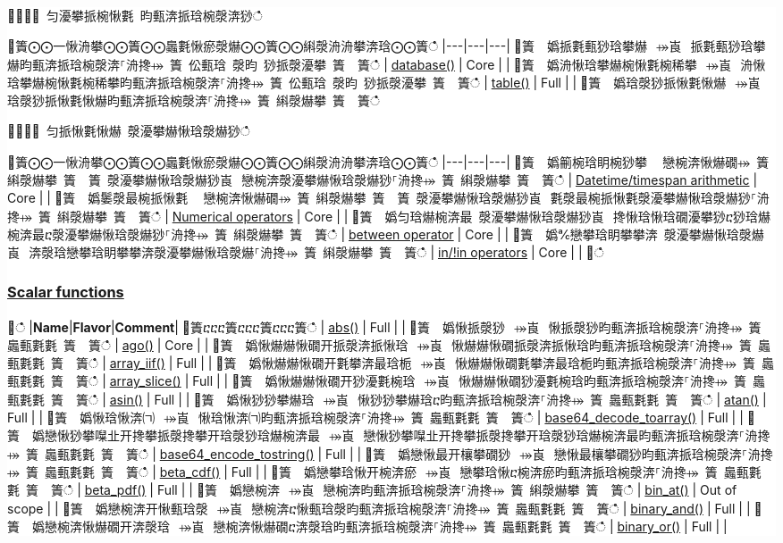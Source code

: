 ਍⌀⌀⌀ 匀瀀攀挀椀愀氀 昀甀渀挀琀椀漀渀猀ഀഀ

਍簀⨀⨀一愀洀攀⨀⨀簀⨀⨀䘀氀愀瘀漀爀⨀⨀簀⨀⨀䌀漀洀洀攀渀琀⨀⨀簀ഀഀ
|---|---|---|
਍簀  嬀挀氀甀猀琀攀爀⠀⤀崀⠀挀氀甀猀琀攀爀昀甀渀挀琀椀漀渀⸀洀搀⤀ 簀 伀甀琀 漀昀 猀挀漀瀀攀 簀  簀ഀഀ
|  [database()](databasefunction.md) | Core |  |
਍簀  嬀洀愀琀攀爀椀愀氀椀稀攀⠀⤀崀⠀洀愀琀攀爀椀愀氀椀稀攀昀甀渀挀琀椀漀渀⸀洀搀⤀ 簀 伀甀琀 漀昀 猀挀漀瀀攀 簀  簀ഀഀ
|  [table()](tablefunction.md) | Full |  |
਍簀  嬀琀漀猀挀愀氀愀爀⠀⤀崀⠀琀漀猀挀愀氀愀爀昀甀渀挀琀椀漀渀⸀洀搀⤀ 簀 䌀漀爀攀 簀  簀ഀഀ

਍⌀⌀⌀ 匀挀愀氀愀爀 漀瀀攀爀愀琀漀爀猀ഀഀ

਍簀⨀⨀一愀洀攀⨀⨀簀⨀⨀䘀氀愀瘀漀爀⨀⨀簀⨀⨀䌀漀洀洀攀渀琀⨀⨀簀ഀഀ
|---|---|---|
਍簀  嬀䈀椀琀眀椀猀攀 ⠀戀椀渀愀爀礀⤀ 簀 䌀漀爀攀 簀  簀 漀瀀攀爀愀琀漀爀猀崀⠀戀椀渀漀瀀攀爀愀琀漀爀猀⸀洀搀⤀ 簀 䌀漀爀攀 簀  簀ഀഀ
|  [Datetime/timespan arithmetic](datetime-timespan-arithmetic.md) | Core |  |
਍簀  嬀䰀漀最椀挀愀氀 ⠀戀椀渀愀爀礀⤀ 簀 䌀漀爀攀 簀  簀 漀瀀攀爀愀琀漀爀猀崀⠀氀漀最椀挀愀氀漀瀀攀爀愀琀漀爀猀⸀洀搀⤀ 簀 䌀漀爀攀 簀  簀ഀഀ
|  [Numerical operators](numoperators.md) | Core |  |
਍簀  嬀匀琀爀椀渀最 漀瀀攀爀愀琀漀爀猀崀⠀搀愀琀愀琀礀瀀攀猀ⴀ猀琀爀椀渀最ⴀ漀瀀攀爀愀琀漀爀猀⸀洀搀⤀ 簀 䌀漀爀攀 簀  簀ഀഀ
|  [between operator](betweenoperator.md) | Core |  |
਍簀  嬀℀戀攀琀眀攀攀渀 漀瀀攀爀愀琀漀爀崀⠀渀漀琀戀攀琀眀攀攀渀漀瀀攀爀愀琀漀爀⸀洀搀⤀ 簀 䌀漀爀攀 簀  簀ഀഀ
|  [in/!in operators](inoperator.md) | Core |  | 
਍ഀഀ
### [Scalar functions](scalarfunctions.md)
਍ഀഀ
|**Name**|**Flavor**|**Comment**|
਍簀ⴀⴀⴀ簀ⴀⴀⴀ簀ⴀⴀⴀ簀ഀഀ
|  [abs()](abs-function.md) | Full |  |
਍簀  嬀愀挀漀猀⠀⤀崀⠀愀挀漀猀昀甀渀挀琀椀漀渀⸀洀搀⤀ 簀 䘀甀氀氀 簀  簀ഀഀ
|  [ago()](agofunction.md) | Core |  |
਍簀  嬀愀爀爀愀礀开挀漀渀挀愀琀⠀⤀崀⠀愀爀爀愀礀挀漀渀挀愀琀昀甀渀挀琀椀漀渀⸀洀搀⤀ 簀 䘀甀氀氀 簀  簀ഀഀ
|  [array_iif()](arrayifffunction.md) | Full |  |
਍簀  嬀愀爀爀愀礀开氀攀渀最琀栀⠀⤀崀⠀愀爀爀愀礀氀攀渀最琀栀昀甀渀挀琀椀漀渀⸀洀搀⤀ 簀 䘀甀氀氀 簀  簀ഀഀ
|  [array_slice()](arrayslicefunction.md) | Full |  |
਍簀  嬀愀爀爀愀礀开猀瀀氀椀琀⠀⤀崀⠀愀爀爀愀礀猀瀀氀椀琀昀甀渀挀琀椀漀渀⸀洀搀⤀ 簀 䘀甀氀氀 簀  簀ഀഀ
|  [asin()](asinfunction.md) | Full |  |
਍簀  嬀愀猀猀攀爀琀⠀⤀崀⠀愀猀猀攀爀琀ⴀ昀甀渀挀琀椀漀渀⸀洀搀⤀ 簀 䘀甀氀氀 簀  簀ഀഀ
|  [atan()](atanfunction.md) | Full |  |
਍簀  嬀愀琀愀渀㈀⠀⤀崀⠀愀琀愀渀㈀昀甀渀挀琀椀漀渀⸀洀搀⤀ 簀 䘀甀氀氀 簀  簀ഀഀ
|  [base64_decode_toarray()](base64_decode_toarrayfunction.md) | Full |  |
਍簀  嬀戀愀猀攀㘀㐀开搀攀挀漀搀攀开琀漀猀琀爀椀渀最⠀⤀崀⠀戀愀猀攀㘀㐀开搀攀挀漀搀攀开琀漀猀琀爀椀渀最昀甀渀挀琀椀漀渀⸀洀搀⤀ 簀 䘀甀氀氀 簀  簀ഀഀ
|  [base64_encode_tostring()](base64_encode_tostringfunction.md) | Full |  |
਍簀  嬀戀愀最开欀攀礀猀⠀⤀崀⠀戀愀最欀攀礀猀昀甀渀挀琀椀漀渀⸀洀搀⤀ 簀 䘀甀氀氀 簀  簀ഀഀ
|  [beta_cdf()](beta-cdffunction.md) | Full |  |
਍簀  嬀戀攀琀愀开椀渀瘀⠀⤀崀⠀戀攀琀愀ⴀ椀渀瘀昀甀渀挀琀椀漀渀⸀洀搀⤀ 簀 䘀甀氀氀 簀  簀ഀഀ
|  [beta_pdf()](beta-pdffunction.md) | Full |  |
਍簀  嬀戀椀渀⠀⤀崀⠀戀椀渀昀甀渀挀琀椀漀渀⸀洀搀⤀ 簀 䌀漀爀攀 簀  簀ഀഀ
|  [bin_at()](binatfunction.md) | Out of scope |  |
਍簀  嬀戀椀渀开愀甀琀漀⠀⤀崀⠀戀椀渀ⴀ愀甀琀漀昀甀渀挀琀椀漀渀⸀洀搀⤀ 簀 䘀甀氀氀 簀  簀ഀഀ
|  [binary_and()](binary-andfunction.md) | Full |  |
਍簀  嬀戀椀渀愀爀礀开渀漀琀⠀⤀崀⠀戀椀渀愀爀礀ⴀ渀漀琀昀甀渀挀琀椀漀渀⸀洀搀⤀ 簀 䘀甀氀氀 簀  簀ഀഀ
|  [binary_or()](binary-orfunction.md) | Full |  |